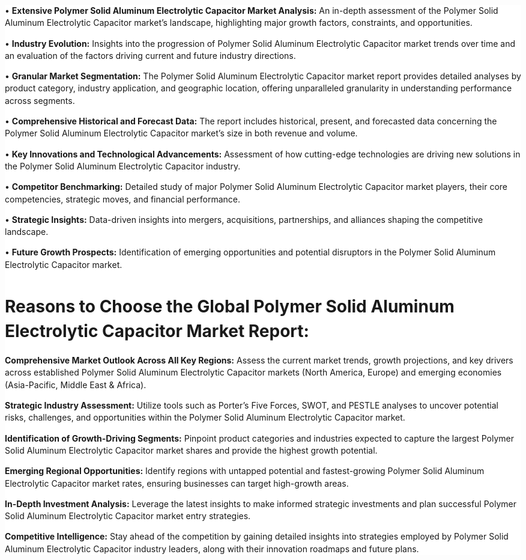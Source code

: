 • <strong>Extensive Polymer Solid Aluminum Electrolytic Capacitor Market Analysis:</strong> An in-depth assessment of the Polymer Solid Aluminum Electrolytic Capacitor market’s landscape, highlighting major growth factors, constraints, and opportunities.

• <strong>Industry Evolution:</strong> Insights into the progression of Polymer Solid Aluminum Electrolytic Capacitor market trends over time and an evaluation of the factors driving current and future industry directions.

• <strong>Granular Market Segmentation:</strong> The Polymer Solid Aluminum Electrolytic Capacitor market report provides detailed analyses by product category, industry application, and geographic location, offering unparalleled granularity in understanding performance across segments.

• <strong>Comprehensive Historical and Forecast Data:</strong> The report includes historical, present, and forecasted data concerning the Polymer Solid Aluminum Electrolytic Capacitor market’s size in both revenue and volume.

• <strong>Key Innovations and Technological Advancements:</strong> Assessment of how cutting-edge technologies are driving new solutions in the Polymer Solid Aluminum Electrolytic Capacitor industry.

• <strong>Competitor Benchmarking:</strong> Detailed study of major Polymer Solid Aluminum Electrolytic Capacitor market players, their core competencies, strategic moves, and financial performance.

• <strong>Strategic Insights:</strong> Data-driven insights into mergers, acquisitions, partnerships, and alliances shaping the competitive landscape.

• <strong>Future Growth Prospects:</strong> Identification of emerging opportunities and potential disruptors in the Polymer Solid Aluminum Electrolytic Capacitor market.

# <strong>Reasons to Choose the Global Polymer Solid Aluminum Electrolytic Capacitor Market Report:</strong>

<strong>Comprehensive Market Outlook Across All Key Regions:</strong>
Assess the current market trends, growth projections, and key drivers across established Polymer Solid Aluminum Electrolytic Capacitor markets (North America, Europe) and emerging economies (Asia-Pacific, Middle East & Africa).

<strong>Strategic Industry Assessment:</strong>
Utilize tools such as Porter’s Five Forces, SWOT, and PESTLE analyses to uncover potential risks, challenges, and opportunities within the Polymer Solid Aluminum Electrolytic Capacitor market.

<strong>Identification of Growth-Driving Segments:</strong>
Pinpoint product categories and industries expected to capture the largest Polymer Solid Aluminum Electrolytic Capacitor market shares and provide the highest growth potential.

<strong>Emerging Regional Opportunities:</strong>
Identify regions with untapped potential and fastest-growing Polymer Solid Aluminum Electrolytic Capacitor market rates, ensuring businesses can target high-growth areas.

<strong>In-Depth Investment Analysis:</strong>
Leverage the latest insights to make informed strategic investments and plan successful Polymer Solid Aluminum Electrolytic Capacitor market entry strategies.

<strong>Competitive Intelligence:</strong>
Stay ahead of the competition by gaining detailed insights into strategies employed by Polymer Solid Aluminum Electrolytic Capacitor industry leaders, along with their innovation roadmaps and future plans.
